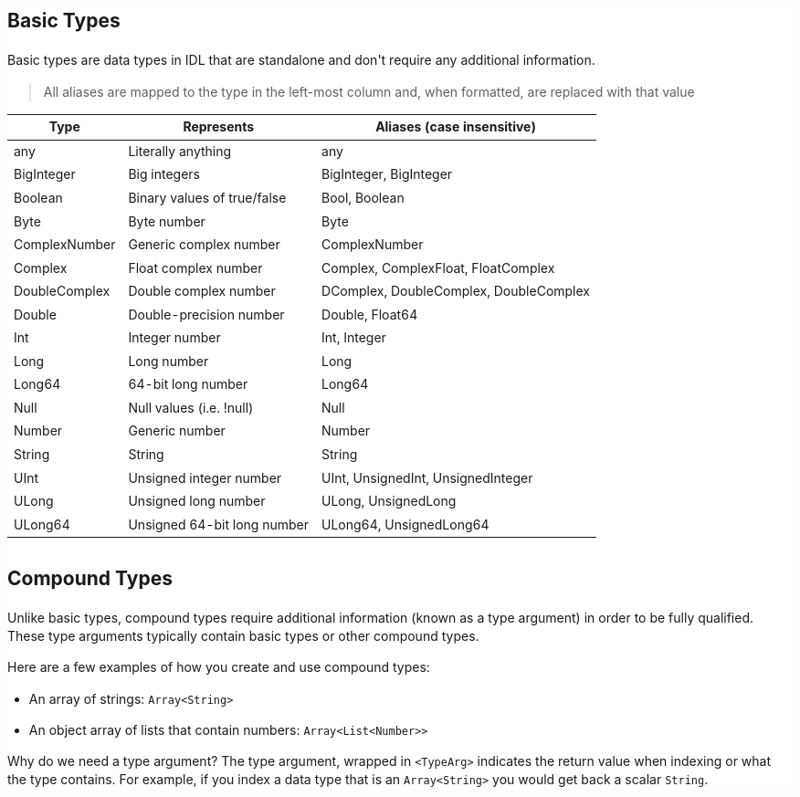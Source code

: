 ## Basic Types

Basic types are data types in IDL that are standalone and don't require any additional information.

> All aliases are mapped to the type in the left-most column and, when formatted, are replaced with that value

| Type          | Represents                  | Aliases (case insensitive)             |
| ------------- | --------------------------- | -------------------------------------- |
| any           | Literally anything          | any                                    |
| BigInteger    | Big integers                | BigInteger, BigInteger                 |
| Boolean       | Binary values of true/false | Bool, Boolean                          |
| Byte          | Byte number                 | Byte                                   |
| ComplexNumber | Generic complex number      | ComplexNumber                          |
| Complex       | Float complex number        | Complex, ComplexFloat, FloatComplex    |
| DoubleComplex | Double complex number       | DComplex, DoubleComplex, DoubleComplex |
| Double        | Double-precision number     | Double, Float64                        |
| Int           | Integer number              | Int, Integer                           |
| Long          | Long number                 | Long                                   |
| Long64        | 64-bit long number          | Long64                                 |
| Null          | Null values (i.e. !null)    | Null                                   |
| Number        | Generic number              | Number                                 |
| String        | String                      | String                                 |
| UInt          | Unsigned integer number     | UInt, UnsignedInt, UnsignedInteger     |
| ULong         | Unsigned long number        | ULong, UnsignedLong                    |
| ULong64       | Unsigned 64-bit long number | ULong64, UnsignedLong64                |

## Compound Types

Unlike basic types, compound types require additional information (known as a type argument) in order to be fully qualified. These type arguments typically contain basic types or other compound types.

Here are a few examples of how you create and use compound types:

- An array of strings: `Array<String>`

- An object array of lists that contain numbers: `Array<List<Number>>`

Why do we need a type argument? The type argument, wrapped in `<TypeArg>` indicates the return value when indexing or what the type contains. For example, if you index a data type that is an `Array<String>` you would get back a scalar `String`.
